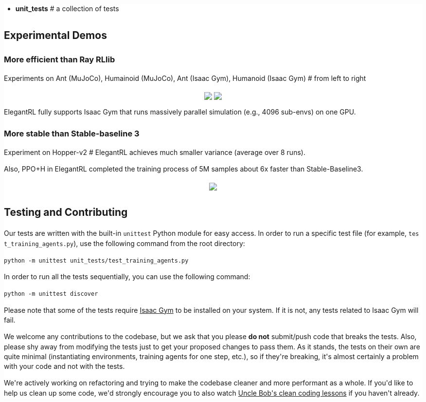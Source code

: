 - **unit_tests** # a collection of tests

## Experimental Demos

### More efficient than Ray RLlib

Experiments on Ant (MuJoCo), Humainoid (MuJoCo), Ant (Isaac Gym), Humanoid (Isaac Gym) # from left to right

<div align="center">
	<img align="center" src=figs/envs.png width="800">
	<img align="center" src=figs/performance.png width="800">
</div>

ElegantRL fully supports Isaac Gym that runs massively parallel simulation (e.g., 4096 sub-envs) on one GPU.

### More stable than Stable-baseline 3

Experiment on Hopper-v2 # ElegantRL achieves much smaller variance (average over 8 runs).

Also, PPO+H in ElegantRL completed the training process of 5M samples about 6x faster than Stable-Baseline3.

<div align="center">
	<img align="center" src=figs/SB3_vs_ElegantRL.png width="640">
</div>

## Testing and Contributing

Our tests are written with the built-in `unittest` Python module for easy access. In order to run a specific test file (for example, `test_training_agents.py`), use the following command from the root directory:

    python -m unittest unit_tests/test_training_agents.py

In order to run all the tests sequentially, you can use the following command:

    python -m unittest discover

Please note that some of the tests require [Isaac Gym](https://developer.nvidia.com/isaac-gym) to be installed on your system. If it is not, any tests related to Isaac Gym will fail.

We welcome any contributions to the codebase, but we ask that you please **do not** submit/push code that breaks the tests. Also, please shy away from modifying the tests just to get your proposed changes to pass them. As it stands, the tests on their own are quite minimal (instantiating environments, training agents for one step, etc.), so if they're breaking, it's almost certainly a problem with your code and not with the tests.

We're actively working on refactoring and trying to make the codebase cleaner and more performant as a whole. If you'd like to help us clean up some code, we'd strongly encourage you to also watch [Uncle Bob's clean coding lessons](https://www.youtube.com/playlist?list=PLmmYSbUCWJ4x1GO839azG_BBw8rkh-zOj) if you haven't already.
